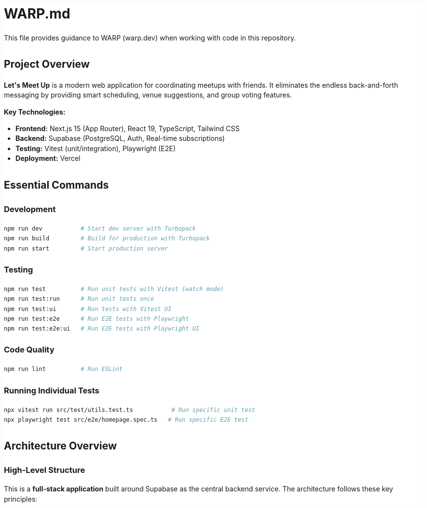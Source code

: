 # WARP.md

This file provides guidance to WARP (warp.dev) when working with code in this repository.

## Project Overview

**Let's Meet Up** is a modern web application for coordinating meetups with friends. It eliminates the endless back-and-forth messaging by providing smart scheduling, venue suggestions, and group voting features.

**Key Technologies:**
- **Frontend:** Next.js 15 (App Router), React 19, TypeScript, Tailwind CSS
- **Backend:** Supabase (PostgreSQL, Auth, Real-time subscriptions)
- **Testing:** Vitest (unit/integration), Playwright (E2E)
- **Deployment:** Vercel

## Essential Commands

### Development
```bash
npm run dev           # Start dev server with Turbopack
npm run build         # Build for production with Turbopack  
npm run start         # Start production server
```

### Testing
```bash
npm run test          # Run unit tests with Vitest (watch mode)
npm run test:run      # Run unit tests once
npm run test:ui       # Run tests with Vitest UI
npm run test:e2e      # Run E2E tests with Playwright
npm run test:e2e:ui   # Run E2E tests with Playwright UI
```

### Code Quality
```bash
npm run lint          # Run ESLint
```

### Running Individual Tests
```bash
npx vitest run src/test/utils.test.ts           # Run specific unit test
npx playwright test src/e2e/homepage.spec.ts   # Run specific E2E test
```

## Architecture Overview

### High-Level Structure
This is a **full-stack application** built around Supabase as the central backend service. The architecture follows these key principles:
